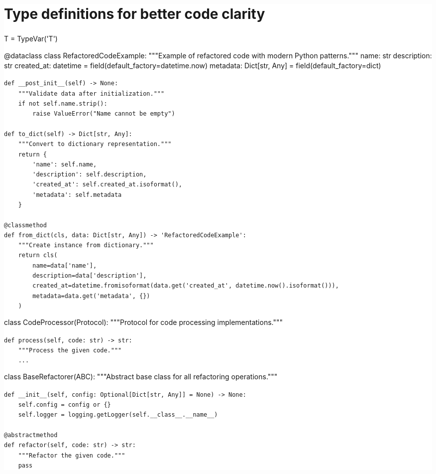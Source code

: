 # Type definitions for better code clarity
T = TypeVar('T')

@dataclass
class RefactoredCodeExample:
    """Example of refactored code with modern Python patterns."""
    name: str
    description: str
    created_at: datetime = field(default_factory=datetime.now)
    metadata: Dict[str, Any] = field(default_factory=dict)

    def __post_init__(self) -> None:
        """Validate data after initialization."""
        if not self.name.strip():
            raise ValueError("Name cannot be empty")

    def to_dict(self) -> Dict[str, Any]:
        """Convert to dictionary representation."""
        return {
            'name': self.name,
            'description': self.description,
            'created_at': self.created_at.isoformat(),
            'metadata': self.metadata
        }

    @classmethod
    def from_dict(cls, data: Dict[str, Any]) -> 'RefactoredCodeExample':
        """Create instance from dictionary."""
        return cls(
            name=data['name'],
            description=data['description'],
            created_at=datetime.fromisoformat(data.get('created_at', datetime.now().isoformat())),
            metadata=data.get('metadata', {})
        )

class CodeProcessor(Protocol):
    """Protocol for code processing implementations."""

    def process(self, code: str) -> str:
        """Process the given code."""
        ...

class BaseRefactorer(ABC):
    """Abstract base class for all refactoring operations."""

    def __init__(self, config: Optional[Dict[str, Any]] = None) -> None:
        self.config = config or {}
        self.logger = logging.getLogger(self.__class__.__name__)

    @abstractmethod
    def refactor(self, code: str) -> str:
        """Refactor the given code."""
        pass

